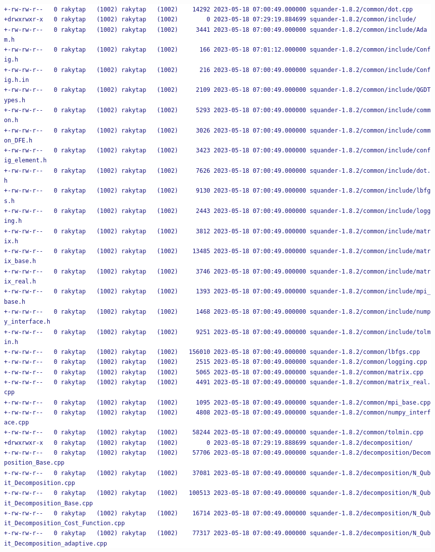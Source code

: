 ```diff
+-rw-rw-r--   0 rakytap   (1002) rakytap   (1002)    14292 2023-05-18 07:00:49.000000 squander-1.8.2/common/dot.cpp
+drwxrwxr-x   0 rakytap   (1002) rakytap   (1002)        0 2023-05-18 07:29:19.884699 squander-1.8.2/common/include/
+-rw-rw-r--   0 rakytap   (1002) rakytap   (1002)     3441 2023-05-18 07:00:49.000000 squander-1.8.2/common/include/Adam.h
+-rw-rw-r--   0 rakytap   (1002) rakytap   (1002)      166 2023-05-18 07:01:12.000000 squander-1.8.2/common/include/Config.h
+-rw-rw-r--   0 rakytap   (1002) rakytap   (1002)      216 2023-05-18 07:00:49.000000 squander-1.8.2/common/include/Config.h.in
+-rw-rw-r--   0 rakytap   (1002) rakytap   (1002)     2109 2023-05-18 07:00:49.000000 squander-1.8.2/common/include/QGDTypes.h
+-rw-rw-r--   0 rakytap   (1002) rakytap   (1002)     5293 2023-05-18 07:00:49.000000 squander-1.8.2/common/include/common.h
+-rw-rw-r--   0 rakytap   (1002) rakytap   (1002)     3026 2023-05-18 07:00:49.000000 squander-1.8.2/common/include/common_DFE.h
+-rw-rw-r--   0 rakytap   (1002) rakytap   (1002)     3423 2023-05-18 07:00:49.000000 squander-1.8.2/common/include/config_element.h
+-rw-rw-r--   0 rakytap   (1002) rakytap   (1002)     7626 2023-05-18 07:00:49.000000 squander-1.8.2/common/include/dot.h
+-rw-rw-r--   0 rakytap   (1002) rakytap   (1002)     9130 2023-05-18 07:00:49.000000 squander-1.8.2/common/include/lbfgs.h
+-rw-rw-r--   0 rakytap   (1002) rakytap   (1002)     2443 2023-05-18 07:00:49.000000 squander-1.8.2/common/include/logging.h
+-rw-rw-r--   0 rakytap   (1002) rakytap   (1002)     3812 2023-05-18 07:00:49.000000 squander-1.8.2/common/include/matrix.h
+-rw-rw-r--   0 rakytap   (1002) rakytap   (1002)    13485 2023-05-18 07:00:49.000000 squander-1.8.2/common/include/matrix_base.h
+-rw-rw-r--   0 rakytap   (1002) rakytap   (1002)     3746 2023-05-18 07:00:49.000000 squander-1.8.2/common/include/matrix_real.h
+-rw-rw-r--   0 rakytap   (1002) rakytap   (1002)     1393 2023-05-18 07:00:49.000000 squander-1.8.2/common/include/mpi_base.h
+-rw-rw-r--   0 rakytap   (1002) rakytap   (1002)     1468 2023-05-18 07:00:49.000000 squander-1.8.2/common/include/numpy_interface.h
+-rw-rw-r--   0 rakytap   (1002) rakytap   (1002)     9251 2023-05-18 07:00:49.000000 squander-1.8.2/common/include/tolmin.h
+-rw-rw-r--   0 rakytap   (1002) rakytap   (1002)   156010 2023-05-18 07:00:49.000000 squander-1.8.2/common/lbfgs.cpp
+-rw-rw-r--   0 rakytap   (1002) rakytap   (1002)     2515 2023-05-18 07:00:49.000000 squander-1.8.2/common/logging.cpp
+-rw-rw-r--   0 rakytap   (1002) rakytap   (1002)     5065 2023-05-18 07:00:49.000000 squander-1.8.2/common/matrix.cpp
+-rw-rw-r--   0 rakytap   (1002) rakytap   (1002)     4491 2023-05-18 07:00:49.000000 squander-1.8.2/common/matrix_real.cpp
+-rw-rw-r--   0 rakytap   (1002) rakytap   (1002)     1095 2023-05-18 07:00:49.000000 squander-1.8.2/common/mpi_base.cpp
+-rw-rw-r--   0 rakytap   (1002) rakytap   (1002)     4808 2023-05-18 07:00:49.000000 squander-1.8.2/common/numpy_interface.cpp
+-rw-rw-r--   0 rakytap   (1002) rakytap   (1002)    58244 2023-05-18 07:00:49.000000 squander-1.8.2/common/tolmin.cpp
+drwxrwxr-x   0 rakytap   (1002) rakytap   (1002)        0 2023-05-18 07:29:19.888699 squander-1.8.2/decomposition/
+-rw-rw-r--   0 rakytap   (1002) rakytap   (1002)    57706 2023-05-18 07:00:49.000000 squander-1.8.2/decomposition/Decomposition_Base.cpp
+-rw-rw-r--   0 rakytap   (1002) rakytap   (1002)    37081 2023-05-18 07:00:49.000000 squander-1.8.2/decomposition/N_Qubit_Decomposition.cpp
+-rw-rw-r--   0 rakytap   (1002) rakytap   (1002)   100513 2023-05-18 07:00:49.000000 squander-1.8.2/decomposition/N_Qubit_Decomposition_Base.cpp
+-rw-rw-r--   0 rakytap   (1002) rakytap   (1002)    16714 2023-05-18 07:00:49.000000 squander-1.8.2/decomposition/N_Qubit_Decomposition_Cost_Function.cpp
+-rw-rw-r--   0 rakytap   (1002) rakytap   (1002)    77317 2023-05-18 07:00:49.000000 squander-1.8.2/decomposition/N_Qubit_Decomposition_adaptive.cpp
```